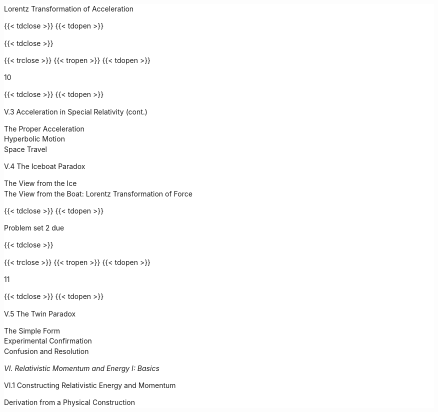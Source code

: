 Lorentz Transformation of Acceleration


{{< tdclose >}}
{{< tdopen >}}

{{< tdclose >}}

{{< trclose >}}
{{< tropen >}}
{{< tdopen >}}


10


{{< tdclose >}}
{{< tdopen >}}


V.3 Acceleration in Special Relativity (cont.)

The Proper Acceleration  
Hyperbolic Motion  
Space Travel

V.4 The Iceboat Paradox

The View from the Ice  
The View from the Boat: Lorentz Transformation of Force


{{< tdclose >}}
{{< tdopen >}}


Problem set 2 due


{{< tdclose >}}

{{< trclose >}}
{{< tropen >}}
{{< tdopen >}}


11


{{< tdclose >}}
{{< tdopen >}}


V.5 The Twin Paradox

The Simple Form  
Experimental Confirmation  
Confusion and Resolution

_VI. Relativistic Momentum and Energy I: Basics_

VI.1 Constructing Relativistic Energy and Momentum

Derivation from a Physical Construction
